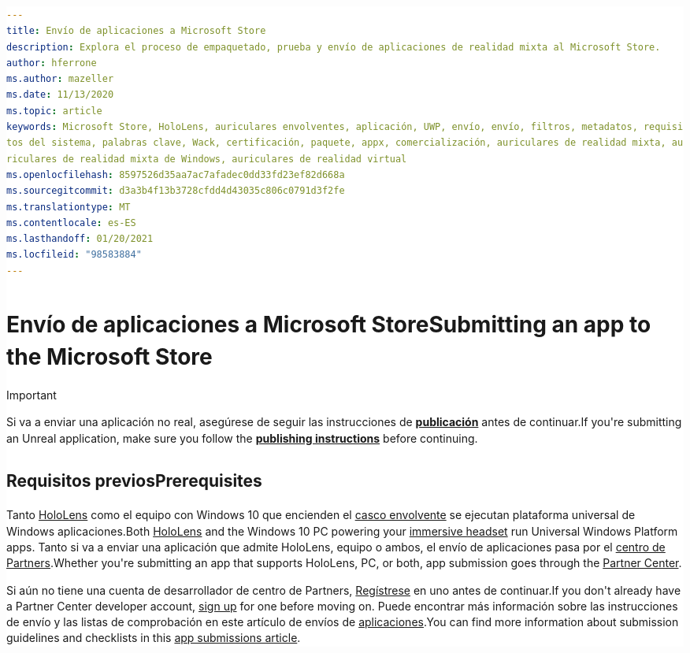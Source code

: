 ```yaml
---
title: Envío de aplicaciones a Microsoft Store
description: Explora el proceso de empaquetado, prueba y envío de aplicaciones de realidad mixta al Microsoft Store.
author: hferrone
ms.author: mazeller
ms.date: 11/13/2020
ms.topic: article
keywords: Microsoft Store, HoloLens, auriculares envolventes, aplicación, UWP, envío, envío, filtros, metadatos, requisitos del sistema, palabras clave, Wack, certificación, paquete, appx, comercialización, auriculares de realidad mixta, auriculares de realidad mixta de Windows, auriculares de realidad virtual
ms.openlocfilehash: 8597526d35aa7ac7afadec0dd33fd23ef82d668a
ms.sourcegitcommit: d3a3b4f13b3728cfdd4d43035c806c0791d3f2fe
ms.translationtype: MT
ms.contentlocale: es-ES
ms.lasthandoff: 01/20/2021
ms.locfileid: "98583884"
---
```

# <a name="submitting-an-app-to-the-microsoft-store"></a><span data-ttu-id="f6e7d-104">Envío de aplicaciones a Microsoft Store</span><span class="sxs-lookup"><span data-stu-id="f6e7d-104">Submitting an app to the Microsoft Store</span></span>

> [!IMPORTANT]
> <span data-ttu-id="f6e7d-105">Si va a enviar una aplicación no real, asegúrese de seguir las instrucciones de **[publicación](../develop/unreal/unreal-publishing-to-store.md)** antes de continuar.</span><span class="sxs-lookup"><span data-stu-id="f6e7d-105">If you're submitting an Unreal application, make sure you follow the **[publishing instructions](../develop/unreal/unreal-publishing-to-store.md)** before continuing.</span></span>

## <a name="prerequisites"></a><span data-ttu-id="f6e7d-106">Requisitos previos</span><span class="sxs-lookup"><span data-stu-id="f6e7d-106">Prerequisites</span></span>

<span data-ttu-id="f6e7d-107">Tanto [HoloLens](/hololens/hololens1-hardware) como el equipo con Windows 10 que encienden el [casco envolvente](../discover/immersive-headset-hardware-details.md) se ejecutan plataforma universal de Windows aplicaciones.</span><span class="sxs-lookup"><span data-stu-id="f6e7d-107">Both [HoloLens](/hololens/hololens1-hardware) and the Windows 10 PC powering your [immersive headset](../discover/immersive-headset-hardware-details.md) run Universal Windows Platform apps.</span></span> <span data-ttu-id="f6e7d-108">Tanto si va a enviar una aplicación que admite HoloLens, equipo o ambos, el envío de aplicaciones pasa por el [centro de Partners](https://partner.microsoft.com/dashboard).</span><span class="sxs-lookup"><span data-stu-id="f6e7d-108">Whether you're submitting an app that supports HoloLens, PC, or both, app submission goes through the [Partner Center](https://partner.microsoft.com/dashboard).</span></span>

<span data-ttu-id="f6e7d-109">Si aún no tiene una cuenta de desarrollador de centro de Partners, [Regístrese](https://developer.microsoft.com/store/register) en uno antes de continuar.</span><span class="sxs-lookup"><span data-stu-id="f6e7d-109">If you don't already have a Partner Center developer account, [sign up](https://developer.microsoft.com/store/register) for one before moving on.</span></span> <span data-ttu-id="f6e7d-110">Puede encontrar más información sobre las instrucciones de envío y las listas de comprobación en este artículo de envíos de [aplicaciones](/windows/uwp/publish/app-submissions).</span><span class="sxs-lookup"><span data-stu-id="f6e7d-110">You can find more information about submission guidelines and checklists in this [app submissions article](/windows/uwp/publish/app-submissions).</span></span>
